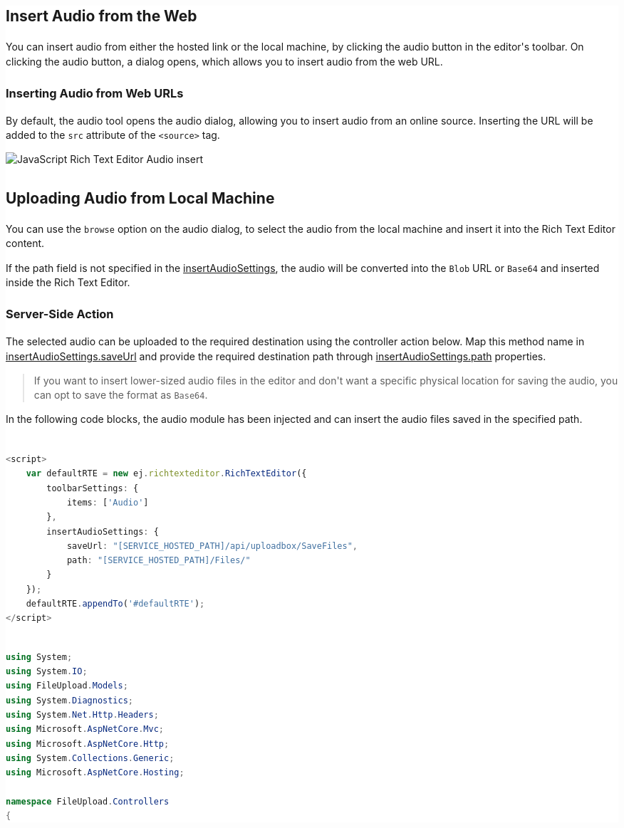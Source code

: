 ## Insert Audio from the Web

You can insert audio from either the hosted link or the local machine, by clicking the audio button in the editor's toolbar. On clicking the audio button, a dialog opens, which allows you to insert audio from the web URL.

### Inserting Audio from Web URLs

By default, the audio tool opens the audio dialog, allowing you to insert audio from an online source. Inserting the URL will be added to the `src` attribute of the `<source>` tag.

![JavaScript Rich Text Editor Audio insert](./images/javascript-richtexteditor-audio-web.png)

## Uploading Audio from Local Machine

You can use the `browse` option on the audio dialog, to select the audio from the local machine and insert it into the Rich Text Editor content.

If the path field is not specified in the [insertAudioSettings](../api/rich-text-editor/#insertaudiosettings), the audio will be converted into the `Blob` URL or `Base64` and inserted inside the Rich Text Editor.

### Server-Side Action

The selected audio can be uploaded to the required destination using the controller action below. Map this method name in [insertAudioSettings.saveUrl](../api/rich-text-editor/audioSettingsModel/#saveurl) and provide the required destination path through [insertAudioSettings.path](../api/rich-text-editor/audioSettingsModel/#path) properties.

> If you want to insert lower-sized audio files in the editor and don't want a specific physical location for saving the audio, you can opt to save the format as `Base64`.

In the following code blocks, the audio module has been injected and can insert the audio files saved in the specified path.

```ts

<script>
    var defaultRTE = new ej.richtexteditor.RichTextEditor({
        toolbarSettings: {
            items: ['Audio']
        },
        insertAudioSettings: {
            saveUrl: "[SERVICE_HOSTED_PATH]/api/uploadbox/SaveFiles",
            path: "[SERVICE_HOSTED_PATH]/Files/"
        }
    });
    defaultRTE.appendTo('#defaultRTE');
</script>

```

```c#

using System;
using System.IO;
using FileUpload.Models;
using System.Diagnostics;
using System.Net.Http.Headers;
using Microsoft.AspNetCore.Mvc;
using Microsoft.AspNetCore.Http;
using System.Collections.Generic;
using Microsoft.AspNetCore.Hosting;

namespace FileUpload.Controllers
{
```